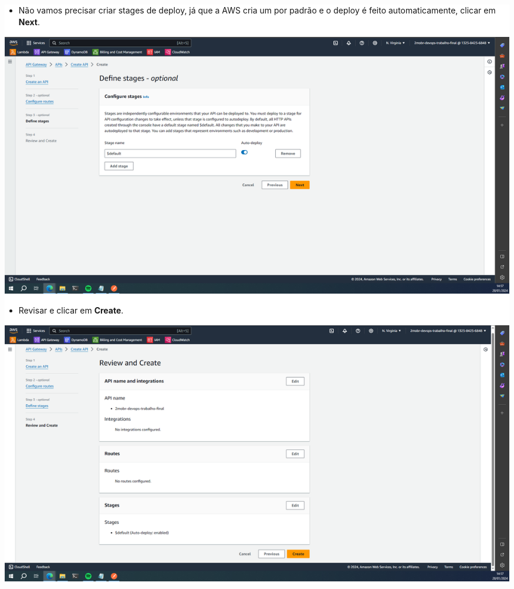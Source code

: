 - Não vamos precisar criar stages de deploy, já que a AWS cria um por padrão e o deploy é feito automaticamente, clicar em **Next**.

![Imagem 47](./imgs/47.png)

- Revisar e clicar em **Create**.

![Imagem 48](./imgs/48.png)
